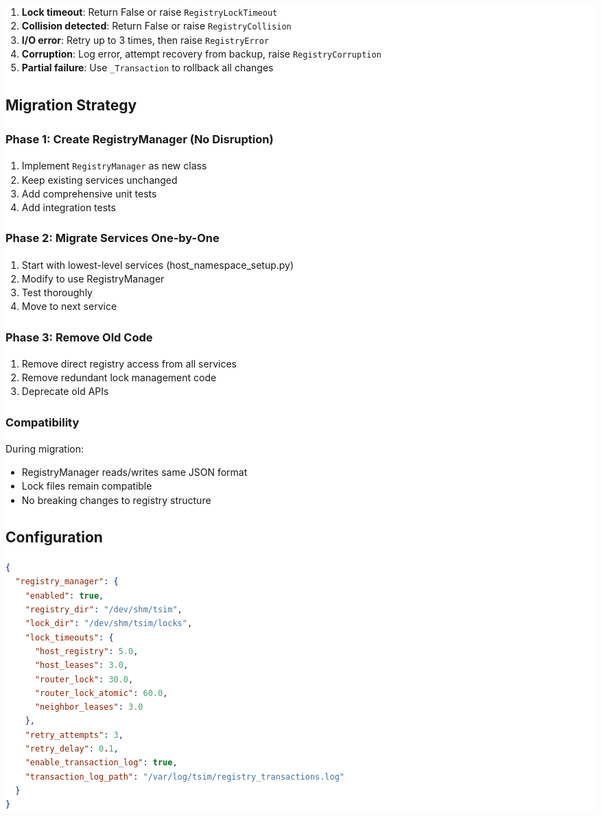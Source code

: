 1. **Lock timeout**: Return False or raise `RegistryLockTimeout`
2. **Collision detected**: Return False or raise `RegistryCollision`
3. **I/O error**: Retry up to 3 times, then raise `RegistryError`
4. **Corruption**: Log error, attempt recovery from backup, raise `RegistryCorruption`
5. **Partial failure**: Use `_Transaction` to rollback all changes

## Migration Strategy

### Phase 1: Create RegistryManager (No Disruption)

1. Implement `RegistryManager` as new class
2. Keep existing services unchanged
3. Add comprehensive unit tests
4. Add integration tests

### Phase 2: Migrate Services One-by-One

1. Start with lowest-level services (host_namespace_setup.py)
2. Modify to use RegistryManager
3. Test thoroughly
4. Move to next service

### Phase 3: Remove Old Code

1. Remove direct registry access from all services
2. Remove redundant lock management code
3. Deprecate old APIs

### Compatibility

During migration:
- RegistryManager reads/writes same JSON format
- Lock files remain compatible
- No breaking changes to registry structure

## Configuration

```json
{
  "registry_manager": {
    "enabled": true,
    "registry_dir": "/dev/shm/tsim",
    "lock_dir": "/dev/shm/tsim/locks",
    "lock_timeouts": {
      "host_registry": 5.0,
      "host_leases": 3.0,
      "router_lock": 30.0,
      "router_lock_atomic": 60.0,
      "neighbor_leases": 3.0
    },
    "retry_attempts": 3,
    "retry_delay": 0.1,
    "enable_transaction_log": true,
    "transaction_log_path": "/var/log/tsim/registry_transactions.log"
  }
}
```
